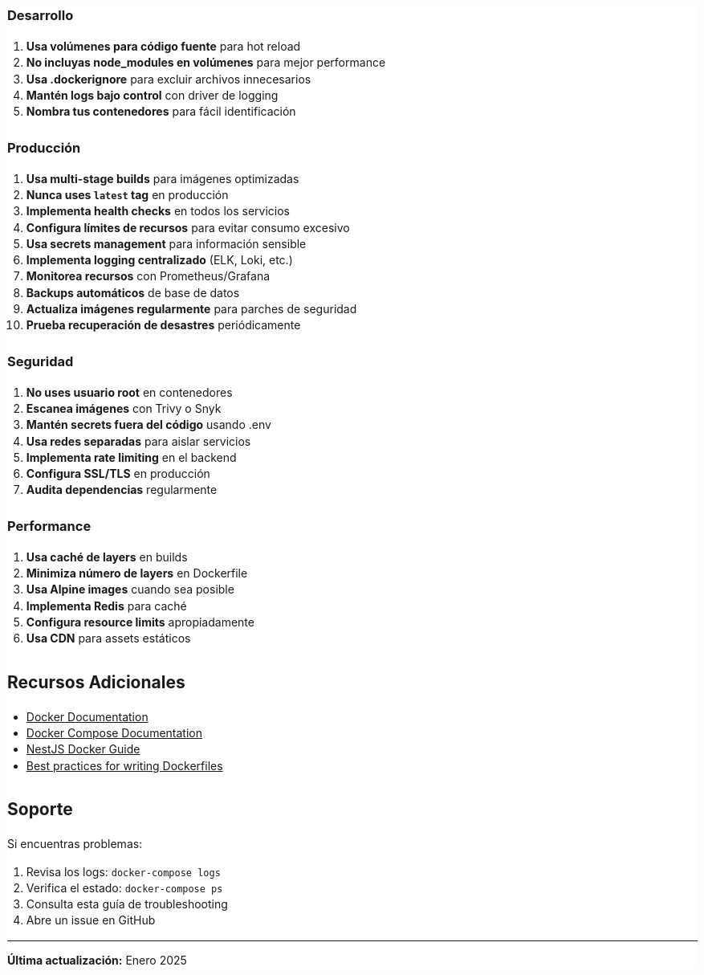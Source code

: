 ### Desarrollo

1. **Usa volúmenes para código fuente** para hot reload
2. **No incluyas node_modules en volúmenes** para mejor performance
3. **Usa .dockerignore** para excluir archivos innecesarios
4. **Mantén logs bajo control** con driver de logging
5. **Nombra tus contenedores** para fácil identificación

### Producción

1. **Usa multi-stage builds** para imágenes optimizadas
2. **Nunca uses `latest` tag** en producción
3. **Implementa health checks** en todos los servicios
4. **Configura límites de recursos** para evitar consumo excesivo
5. **Usa secrets management** para información sensible
6. **Implementa logging centralizado** (ELK, Loki, etc.)
7. **Monitorea recursos** con Prometheus/Grafana
8. **Backups automáticos** de base de datos
9. **Actualiza imágenes regularmente** para parches de seguridad
10. **Prueba recuperación de desastres** periódicamente

### Seguridad

1. **No uses usuario root** en contenedores
2. **Escanea imágenes** con Trivy o Snyk
3. **Mantén secrets fuera del código** usando .env
4. **Usa redes separadas** para aislar servicios
5. **Implementa rate limiting** en el backend
6. **Configura SSL/TLS** en producción
7. **Audita dependencias** regularmente

### Performance

1. **Usa caché de layers** en builds
2. **Minimiza número de layers** en Dockerfile
3. **Usa Alpine images** cuando sea posible
4. **Implementa Redis** para caché
5. **Configura resource limits** apropiadamente
6. **Usa CDN** para assets estáticos

## Recursos Adicionales

- [Docker Documentation](https://docs.docker.com/)
- [Docker Compose Documentation](https://docs.docker.com/compose/)
- [NestJS Docker Guide](https://docs.nestjs.com/recipes/docker)
- [Best practices for writing Dockerfiles](https://docs.docker.com/develop/develop-images/dockerfile_best-practices/)

## Soporte

Si encuentras problemas:

1. Revisa los logs: `docker-compose logs`
2. Verifica el estado: `docker-compose ps`
3. Consulta esta guía de troubleshooting
4. Abre un issue en GitHub

---

**Última actualización:** Enero 2025